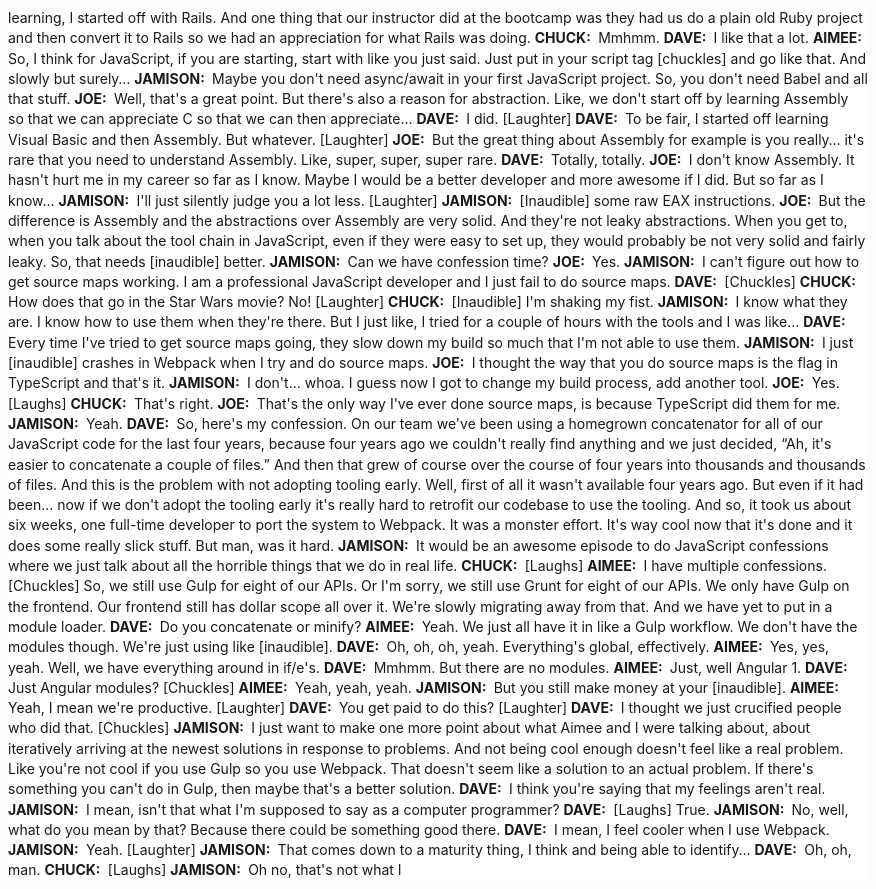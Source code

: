 learning, I started off with Rails. And one thing that our instructor did at the bootcamp was they had us do a plain old Ruby project and then convert it to Rails so we had an appreciation for what Rails was doing. **CHUCK:&nbsp;** Mmhmm. **DAVE:&nbsp;** I like that a lot. **AIMEE:&nbsp;** So, I think for JavaScript, if you are starting, start with like you just said. Just put in your script tag [chuckles] and go like that. And slowly but surely… **JAMISON:&nbsp;** Maybe you don't need async/await in your first JavaScript project. So, you don't need Babel and all that stuff. **JOE:&nbsp;** Well, that's a great point. But there's also a reason for abstraction. Like, we don't start off by learning Assembly so that we can appreciate C so that we can then appreciate… **DAVE:&nbsp;** I did. [Laughter] **DAVE:&nbsp;** To be fair, I started off learning Visual Basic and then Assembly. But whatever. [Laughter] **JOE:&nbsp;** But the great thing about Assembly for example is you really… it's rare that you need to understand Assembly. Like, super, super, super rare. **DAVE:&nbsp;** Totally, totally. **JOE:&nbsp;** I don't know Assembly. It hasn't hurt me in my career so far as I know. Maybe I would be a better developer and more awesome if I did. But so far as I know… **JAMISON:&nbsp;** I'll just silently judge you a lot less. [Laughter] **JAMISON:&nbsp;** [Inaudible] some raw EAX instructions. **JOE:&nbsp;** But the difference is Assembly and the abstractions over Assembly are very solid. And they're not leaky abstractions. When you get to, when you talk about the tool chain in JavaScript, even if they were easy to set up, they would probably be not very solid and fairly leaky. So, that needs [inaudible] better. **JAMISON:&nbsp;** Can we have confession time? **JOE:&nbsp;** Yes. **JAMISON:&nbsp;** I can't figure out how to get source maps working. I am a professional JavaScript developer and I just fail to do source maps. **DAVE:&nbsp;** [Chuckles] **CHUCK:&nbsp;** How does that go in the Star Wars movie? No! [Laughter] **CHUCK:&nbsp;** [Inaudible] I'm shaking my fist. **JAMISON:&nbsp;** I know what they are. I know how to use them when they're there. But I just like, I tried for a couple of hours with the tools and I was like… **DAVE:&nbsp;** Every time I've tried to get source maps going, they slow down my build so much that I'm not able to use them. **JAMISON:&nbsp;** I just [inaudible] crashes in Webpack when I try and do source maps. **JOE:&nbsp;** I thought the way that you do source maps is the flag in TypeScript and that's it. **JAMISON:&nbsp;** I don't… whoa. I guess now I got to change my build process, add another tool. **JOE:&nbsp;** Yes. [Laughs] **CHUCK:&nbsp;** That's right. **JOE:&nbsp;** That's the only way I've ever done source maps, is because TypeScript did them for me. **JAMISON:&nbsp;** Yeah. **DAVE:&nbsp;** So, here's my confession. On our team we've been using a homegrown concatenator for all of our JavaScript code for the last four years, because four years ago we couldn't really find anything and we just decided, “Ah, it's easier to concatenate a couple of files.” And then that grew of course over the course of four years into thousands and thousands of files. And this is the problem with not adopting tooling early. Well, first of all it wasn't available four years ago. But even if it had been… now if we don't adopt the tooling early it's really hard to retrofit our codebase to use the tooling. And so, it took us about six weeks, one full-time developer to port the system to Webpack. It was a monster effort. It's way cool now that it's done and it does some really slick stuff. But man, was it hard. **JAMISON:&nbsp;** It would be an awesome episode to do JavaScript confessions where we just talk about all the horrible things that we do in real life. **CHUCK:&nbsp;** [Laughs] **AIMEE:&nbsp;** I have multiple confessions. [Chuckles] So, we still use Gulp for eight of our APIs. Or I'm sorry, we still use Grunt for eight of our APIs. We only have Gulp on the frontend. Our frontend still has dollar scope all over it. We're slowly migrating away from that. And we have yet to put in a module loader. **DAVE:&nbsp;** Do you concatenate or minify? **AIMEE:&nbsp;** Yeah. We just all have it in like a Gulp workflow. We don't have the modules though. We're just using like [inaudible]. **DAVE:&nbsp;** Oh, oh, oh, yeah. Everything's global, effectively. **AIMEE:&nbsp;** Yes, yes, yeah. Well, we have everything around in if/e's. **DAVE:&nbsp;** Mmhmm. But there are no modules. **AIMEE:&nbsp;** Just, well Angular 1. **DAVE:&nbsp;** Just Angular modules? [Chuckles] **AIMEE:&nbsp;** Yeah, yeah, yeah. **JAMISON:&nbsp;** But you still make money at your [inaudible]. **AIMEE:&nbsp;** Yeah, I mean we're productive. [Laughter] **DAVE:&nbsp;** You get paid to do this? [Laughter] **DAVE:&nbsp;** I thought we just crucified people who did that. [Chuckles] **JAMISON:&nbsp;** I just want to make one more point about what Aimee and I were talking about, about iteratively arriving at the newest solutions in response to problems. And not being cool enough doesn't feel like a real problem. Like you're not cool if you use Gulp so you use Webpack. That doesn't seem like a solution to an actual problem. If there's something you can't do in Gulp, then maybe that's a better solution. **DAVE:&nbsp;** I think you're saying that my feelings aren't real. **JAMISON:&nbsp;** I mean, isn't that what I'm supposed to say as a computer programmer? **DAVE:&nbsp;** [Laughs] True. **JAMISON:&nbsp;** No, well, what do you mean by that? Because there could be something good there. **DAVE:&nbsp;** I mean, I feel cooler when I use Webpack. **JAMISON:&nbsp;** Yeah. [Laughter] **JAMISON:&nbsp;** That comes down to a maturity thing, I think and being able to identify… **DAVE:&nbsp;** Oh, oh, man. **CHUCK:&nbsp;** [Laughs] **JAMISON:&nbsp;** Oh no, that's not what I